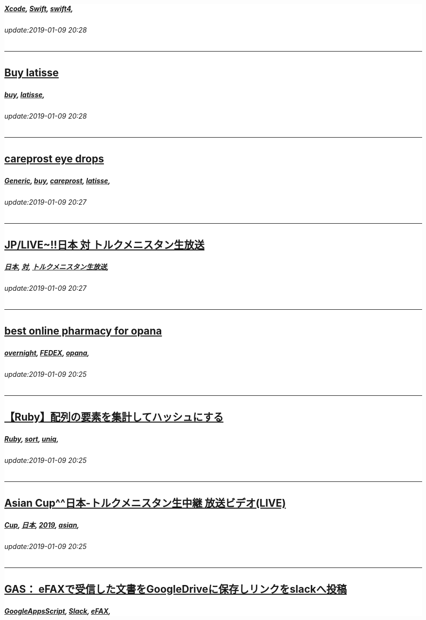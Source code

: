 ##### [Xcode](https://qiita.com/tags/Xcode), [Swift](https://qiita.com/tags/Swift), [swift4](https://qiita.com/tags/swift4), 
###### update:2019-01-09 20:28
---
## [Buy latisse](https://qiita.com/eyelash/items/6cd9889eaeeaffcc1c2a)
##### [buy](https://qiita.com/tags/buy), [latisse](https://qiita.com/tags/latisse), 
###### update:2019-01-09 20:28
---
## [careprost eye drops](https://qiita.com/eyelash/items/de6fc137534124092862)
##### [Generic](https://qiita.com/tags/Generic), [buy](https://qiita.com/tags/buy), [careprost](https://qiita.com/tags/careprost), [latisse](https://qiita.com/tags/latisse), 
###### update:2019-01-09 20:27
---
## [JP/LIVE~!!日本 対 トルクメニスタン生放送](https://qiita.com/rajudas77771/items/f25c2658fd20b235d8eb)
##### [日本](https://qiita.com/tags/日本), [対](https://qiita.com/tags/対), [トルクメニスタン生放送](https://qiita.com/tags/トルクメニスタン生放送), 
###### update:2019-01-09 20:27
---
## [best online pharmacy for opana](https://qiita.com/ruby99/items/0dfca5ee6030824d1857)
##### [overnight](https://qiita.com/tags/overnight), [FEDEX](https://qiita.com/tags/FEDEX), [opana](https://qiita.com/tags/opana), 
###### update:2019-01-09 20:25
---
## [【Ruby】配列の要素を集計してハッシュにする](https://qiita.com/YuukiToriyama/items/f67c68f0d04078d908ad)
##### [Ruby](https://qiita.com/tags/Ruby), [sort](https://qiita.com/tags/sort), [uniq](https://qiita.com/tags/uniq), 
###### update:2019-01-09 20:25
---
## [Asian Cup^^日本-トルクメニスタン生中継 放送ビデオ(LIVE)](https://qiita.com/datums777/items/db3e9f9d1fe22f252342)
##### [Cup](https://qiita.com/tags/Cup), [日本](https://qiita.com/tags/日本), [2019](https://qiita.com/tags/2019), [asian](https://qiita.com/tags/asian), 
###### update:2019-01-09 20:25
---
## [GAS： eFAXで受信した文書をGoogleDriveに保存しリンクをslackへ投稿](https://qiita.com/zeronooekaki/items/222094160e96c1c6be06)
##### [GoogleAppsScript](https://qiita.com/tags/GoogleAppsScript), [Slack](https://qiita.com/tags/Slack), [eFAX](https://qiita.com/tags/eFAX), 